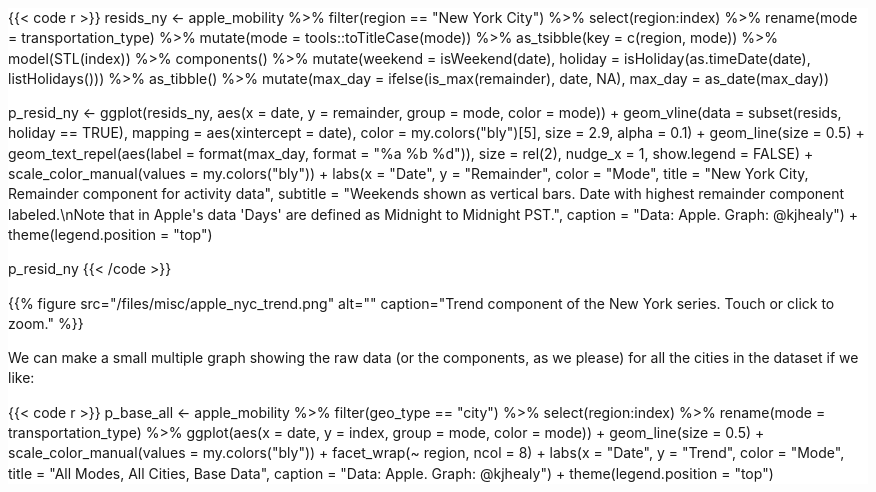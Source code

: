 {{< code r >}}
resids_ny <- apple_mobility %>%
  filter(region == "New York City") %>%
  select(region:index) %>%
  rename(mode = transportation_type) %>%
  mutate(mode = tools::toTitleCase(mode)) %>%
  as_tsibble(key = c(region, mode)) %>%
  model(STL(index)) %>%
  components() %>%
  mutate(weekend = isWeekend(date),
         holiday = isHoliday(as.timeDate(date), listHolidays())) %>%
  as_tibble() %>%
  mutate(max_day = ifelse(is_max(remainder), date, NA),
         max_day = as_date(max_day))

p_resid_ny <- ggplot(resids_ny, aes(x = date, y = remainder, group = mode, color = mode)) +
  geom_vline(data = subset(resids, holiday == TRUE),
             mapping = aes(xintercept = date),
             color = my.colors("bly")[5], size = 2.9, alpha = 0.1) +
  geom_line(size = 0.5) +
  geom_text_repel(aes(label = format(max_day, format = "%a %b %d")),
                  size = rel(2), nudge_x = 1, show.legend = FALSE) +
  scale_color_manual(values = my.colors("bly")) +
  labs(x = "Date", y = "Remainder", color = "Mode",
       title = "New York City, Remainder component for activity data",
       subtitle = "Weekends shown as vertical bars. Date with highest remainder component labeled.\nNote that in Apple's data 'Days' are defined as Midnight to Midnight PST.",
       caption = "Data: Apple. Graph: @kjhealy") +
  theme(legend.position = "top")
  
 p_resid_ny 
{{< /code >}}

{{% figure src="/files/misc/apple_nyc_trend.png" alt="" caption="Trend component of the New York series. Touch or click to zoom." %}}

We can make a small multiple graph showing the raw data (or the components, as we please) for all the cities in the dataset if we like:

{{< code r >}}
p_base_all <- apple_mobility %>%
  filter(geo_type == "city") %>%
  select(region:index) %>%
  rename(mode = transportation_type) %>%
  ggplot(aes(x = date, y = index, group = mode, color = mode)) +
  geom_line(size = 0.5) +
  scale_color_manual(values = my.colors("bly")) +
  facet_wrap(~ region, ncol = 8) +
  labs(x = "Date", y = "Trend",
       color = "Mode",
       title = "All Modes, All Cities, Base Data",
       caption = "Data: Apple. Graph: @kjhealy") +
  theme(legend.position = "top")

